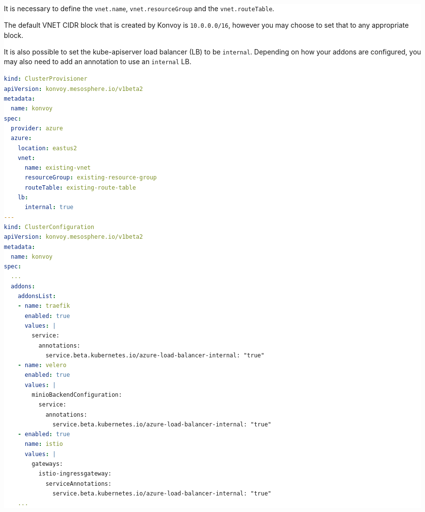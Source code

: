 
It is necessary to define the `vnet.name`, `vnet.resourceGroup` and the `vnet.routeTable`.

The default VNET CIDR block that is created by Konvoy is `10.0.0.0/16`, however you may choose to set that to any appropriate block.

It is also possible to set the kube-apiserver load balancer (LB) to be `internal`.
Depending on how your addons are configured, you may also need to add an annotation to use an `internal` LB.

```yaml
kind: ClusterProvisioner
apiVersion: konvoy.mesosphere.io/v1beta2
metadata:
  name: konvoy
spec:
  provider: azure
  azure:
    location: eastus2
    vnet:
      name: existing-vnet
      resourceGroup: existing-resource-group
      routeTable: existing-route-table
    lb:
      internal: true
---
kind: ClusterConfiguration
apiVersion: konvoy.mesosphere.io/v1beta2
metadata:
  name: konvoy
spec:
  ...
  addons:
    addonsList:
    - name: traefik
      enabled: true
      values: |
        service:
          annotations:
            service.beta.kubernetes.io/azure-load-balancer-internal: "true"
    - name: velero
      enabled: true
      values: |
        minioBackendConfiguration:
          service:
            annotations:
              service.beta.kubernetes.io/azure-load-balancer-internal: "true"
    - enabled: true
      name: istio
      values: |
        gateways:
          istio-ingressgateway:
            serviceAnnotations:
              service.beta.kubernetes.io/azure-load-balancer-internal: "true"
    ...
```
